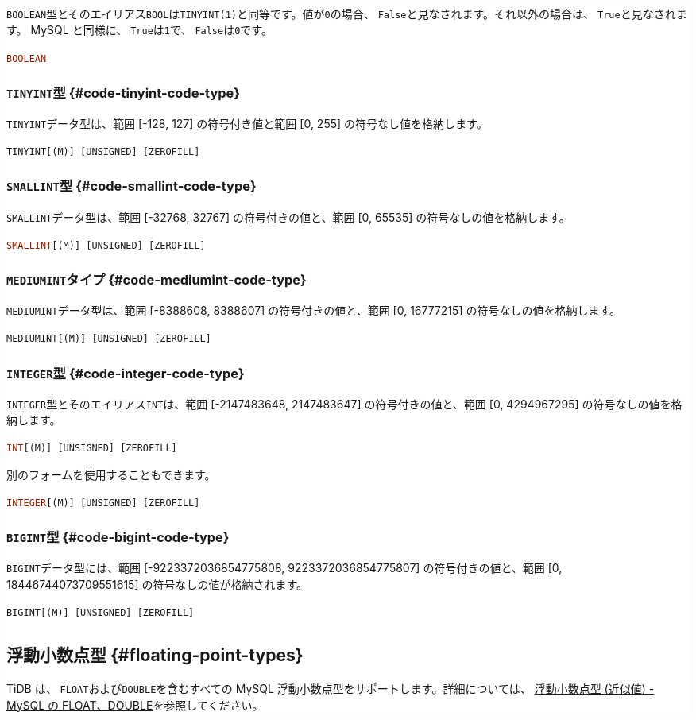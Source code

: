`BOOLEAN`型とそのエイリアス`BOOL`は`TINYINT(1)`と同等です。値が`0`の場合、 `False`と見なされます。それ以外の場合は、 `True`と見なされます。 MySQL と同様に、 `True`は`1`で、 `False`は`0`です。

```sql
BOOLEAN
```

### <code>TINYINT</code>型 {#code-tinyint-code-type}

`TINYINT`データ型は、範囲 [-128, 127] の符号付き値と範囲 [0, 255] の符号なし値を格納します。

```sql
TINYINT[(M)] [UNSIGNED] [ZEROFILL]
```

### <code>SMALLINT</code>型 {#code-smallint-code-type}

`SMALLINT`データ型は、範囲 [-32768, 32767] の符号付きの値と、範囲 [0, 65535] の符号なしの値を格納します。

```sql
SMALLINT[(M)] [UNSIGNED] [ZEROFILL]
```

### <code>MEDIUMINT</code>タイプ {#code-mediumint-code-type}

`MEDIUMINT`データ型は、範囲 [-8388608, 8388607] の符号付きの値と、範囲 [0, 16777215] の符号なしの値を格納します。

```sql
MEDIUMINT[(M)] [UNSIGNED] [ZEROFILL]
```

### <code>INTEGER</code>型 {#code-integer-code-type}

`INTEGER`型とそのエイリアス`INT`は、範囲 [-2147483648, 2147483647] の符号付きの値と、範囲 [0, 4294967295] の符号なしの値を格納します。

```sql
INT[(M)] [UNSIGNED] [ZEROFILL]
```

別のフォームを使用することもできます。

```sql
INTEGER[(M)] [UNSIGNED] [ZEROFILL]
```

### <code>BIGINT</code>型 {#code-bigint-code-type}

`BIGINT`データ型には、範囲 [-9223372036854775808, 9223372036854775807] の符号付きの値と、範囲 [0, 18446744073709551615] の符号なしの値が格納されます。

```sql
BIGINT[(M)] [UNSIGNED] [ZEROFILL]
```

## 浮動小数点型 {#floating-point-types}

TiDB は、 `FLOAT`および`DOUBLE`を含むすべての MySQL 浮動小数点型をサポートします。詳細については、 [浮動小数点型 (近似値) - MySQL の FLOAT、DOUBLE](https://dev.mysql.com/doc/refman/5.7/en/floating-point-types.html)を参照してください。
